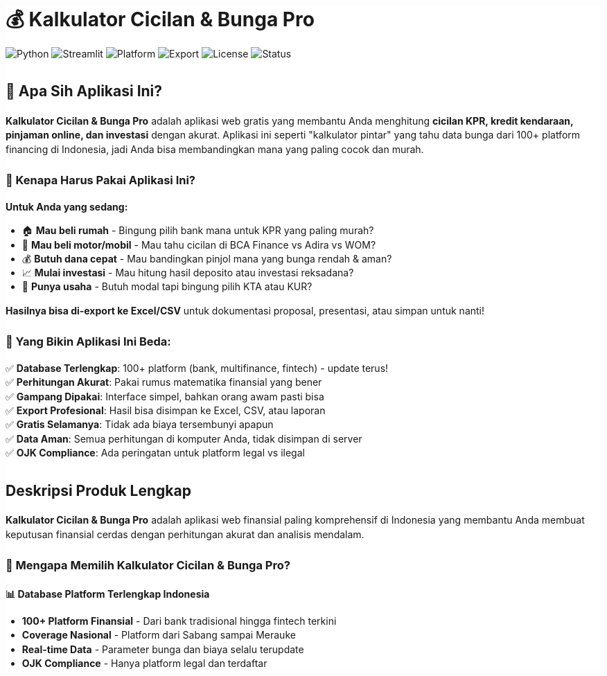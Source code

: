 # 💰 Kalkulator Cicilan & Bunga Pro

![Python](https://img.shields.io/badge/Python-3.8+-blue.svg)
![Streamlit](https://img.shields.io/badge/Streamlit-1.28+-red.svg)
![Platform](https://img.shields.io/badge/Platform-100+-green.svg)
![Export](https://img.shields.io/badge/Export-CSV%2FExcel%2FJSON-orange.svg)
![License](https://img.shields.io/badge/License-MIT-yellow.svg)
![Status](https://img.shields.io/badge/Status-Production%20Ready-brightgreen.svg)

## 🎯 Apa Sih Aplikasi Ini?

**Kalkulator Cicilan & Bunga Pro** adalah aplikasi web gratis yang membantu Anda menghitung **cicilan KPR, kredit kendaraan, pinjaman online, dan investasi** dengan akurat. Aplikasi ini seperti "kalkulator pintar" yang tahu data bunga dari 100+ platform financing di Indonesia, jadi Anda bisa membandingkan mana yang paling cocok dan murah.

### 🤔 Kenapa Harus Pakai Aplikasi Ini?

**Untuk Anda yang sedang:**
- 🏠 **Mau beli rumah** - Bingung pilih bank mana untuk KPR yang paling murah?
- 🚗 **Mau beli motor/mobil** - Mau tahu cicilan di BCA Finance vs Adira vs WOM?
- 💰 **Butuh dana cepat** - Mau bandingkan pinjol mana yang bunga rendah & aman?
- 📈 **Mulai investasi** - Mau hitung hasil deposito atau investasi reksadana?
- 🏪 **Punya usaha** - Butuh modal tapi bingung pilih KTA atau KUR?

**Hasilnya bisa di-export ke Excel/CSV** untuk dokumentasi proposal, presentasi, atau simpan untuk nanti!

### 🎉 Yang Bikin Aplikasi Ini Beda:

✅ **Database Terlengkap**: 100+ platform (bank, multifinance, fintech) - update terus!  
✅ **Perhitungan Akurat**: Pakai rumus matematika finansial yang bener  
✅ **Gampang Dipakai**: Interface simpel, bahkan orang awam pasti bisa  
✅ **Export Profesional**: Hasil bisa disimpan ke Excel, CSV, atau laporan  
✅ **Gratis Selamanya**: Tidak ada biaya tersembunyi apapun  
✅ **Data Aman**: Semua perhitungan di komputer Anda, tidak disimpan di server  
✅ **OJK Compliance**: Ada peringatan untuk platform legal vs ilegal  

## Deskripsi Produk Lengkap

**Kalkulator Cicilan & Bunga Pro** adalah aplikasi web finansial paling komprehensif di Indonesia yang membantu Anda membuat keputusan finansial cerdas dengan perhitungan akurat dan analisis mendalam.

### 🌟 Mengapa Memilih Kalkulator Cicilan & Bunga Pro?

#### 📊 **Database Platform Terlengkap Indonesia**
- **100+ Platform Finansial** - Dari bank tradisional hingga fintech terkini
- **Coverage Nasional** - Platform dari Sabang sampai Merauke
- **Real-time Data** - Parameter bunga dan biaya selalu terupdate
- **OJK Compliance** - Hanya platform legal dan terdaftar

